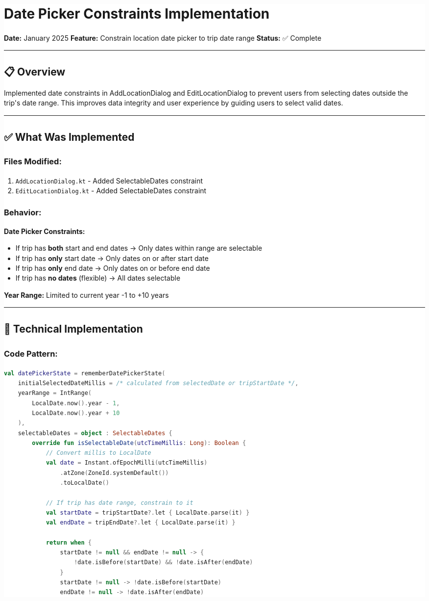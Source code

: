 # Date Picker Constraints Implementation

**Date:** January 2025
**Feature:** Constrain location date picker to trip date range
**Status:** ✅ Complete

---

## 📋 Overview

Implemented date constraints in AddLocationDialog and EditLocationDialog to prevent users from selecting dates outside the trip's date range. This improves data integrity and user experience by guiding users to select valid dates.

---

## ✅ What Was Implemented

### **Files Modified:**
1. `AddLocationDialog.kt` - Added SelectableDates constraint
2. `EditLocationDialog.kt` - Added SelectableDates constraint

### **Behavior:**

**Date Picker Constraints:**
- If trip has **both** start and end dates → Only dates within range are selectable
- If trip has **only** start date → Only dates on or after start date
- If trip has **only** end date → Only dates on or before end date
- If trip has **no dates** (flexible) → All dates selectable

**Year Range:** Limited to current year -1 to +10 years

---

## 🔧 Technical Implementation

### **Code Pattern:**

```kotlin
val datePickerState = rememberDatePickerState(
    initialSelectedDateMillis = /* calculated from selectedDate or tripStartDate */,
    yearRange = IntRange(
        LocalDate.now().year - 1,
        LocalDate.now().year + 10
    ),
    selectableDates = object : SelectableDates {
        override fun isSelectableDate(utcTimeMillis: Long): Boolean {
            // Convert millis to LocalDate
            val date = Instant.ofEpochMilli(utcTimeMillis)
                .atZone(ZoneId.systemDefault())
                .toLocalDate()

            // If trip has date range, constrain to it
            val startDate = tripStartDate?.let { LocalDate.parse(it) }
            val endDate = tripEndDate?.let { LocalDate.parse(it) }

            return when {
                startDate != null && endDate != null -> {
                    !date.isBefore(startDate) && !date.isAfter(endDate)
                }
                startDate != null -> !date.isBefore(startDate)
                endDate != null -> !date.isAfter(endDate)
```